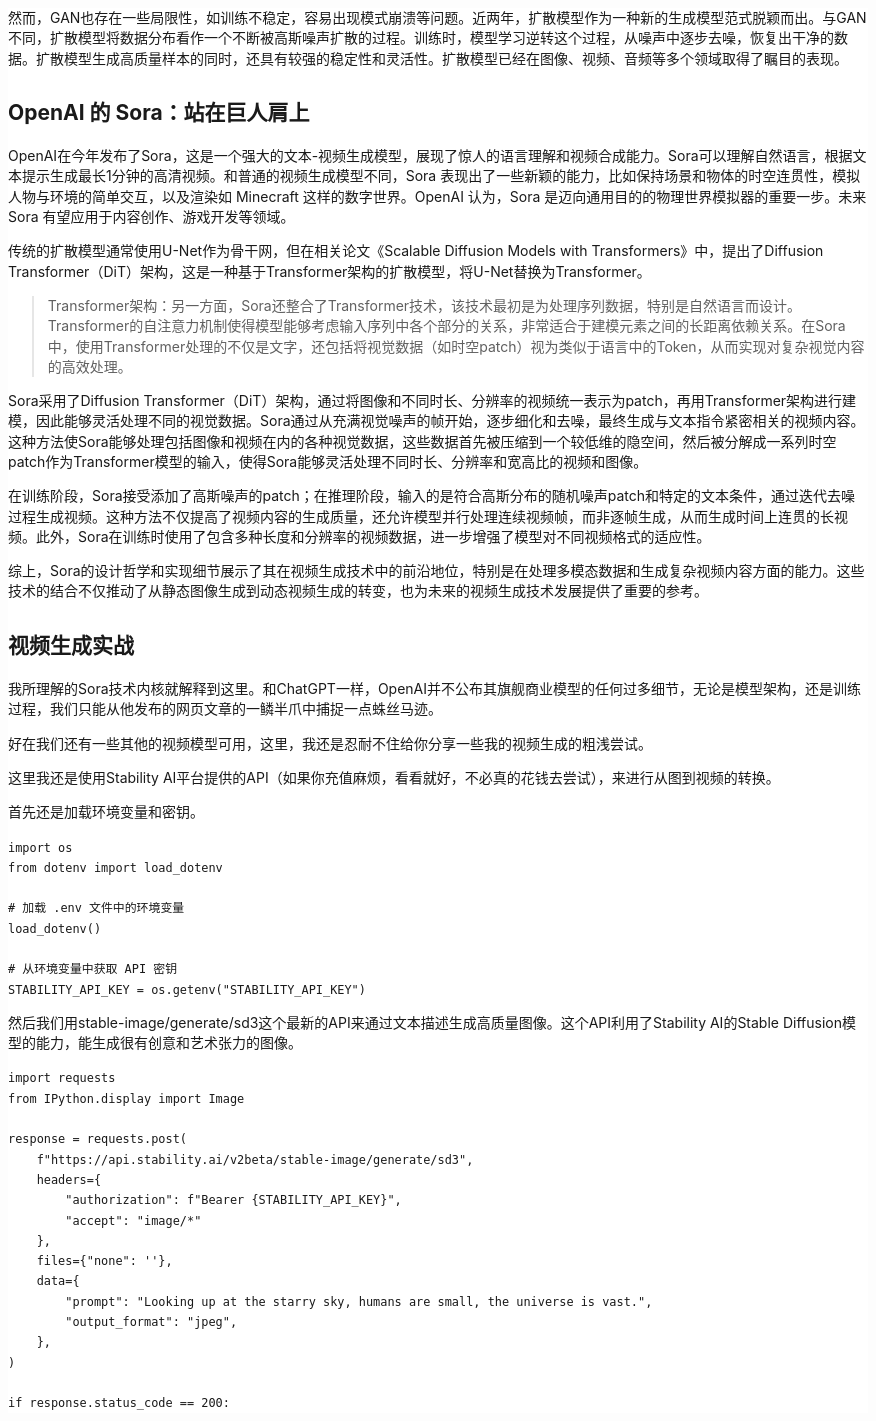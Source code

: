 然而，GAN也存在一些局限性，如训练不稳定，容易出现模式崩溃等问题。近两年，扩散模型作为一种新的生成模型范式脱颖而出。与GAN不同，扩散模型将数据分布看作一个不断被高斯噪声扩散的过程。训练时，模型学习逆转这个过程，从噪声中逐步去噪，恢复出干净的数据。扩散模型生成高质量样本的同时，还具有较强的稳定性和灵活性。扩散模型已经在图像、视频、音频等多个领域取得了瞩目的表现。

## OpenAI 的 Sora：站在巨人肩上

OpenAI在今年发布了Sora，这是一个强大的文本-视频生成模型，展现了惊人的语言理解和视频合成能力。Sora可以理解自然语言，根据文本提示生成最长1分钟的高清视频。和普通的视频生成模型不同，Sora 表现出了一些新颖的能力，比如保持场景和物体的时空连贯性，模拟人物与环境的简单交互，以及渲染如 Minecraft 这样的数字世界。OpenAI 认为，Sora 是迈向通用目的的物理世界模拟器的重要一步。未来 Sora 有望应用于内容创作、游戏开发等领域。

传统的扩散模型通常使用U-Net作为骨干网，但在相关论文《Scalable Diffusion Models with Transformers》中，提出了Diffusion Transformer（DiT）架构，这是一种基于Transformer架构的扩散模型，将U-Net替换为Transformer。

> Transformer架构：另一方面，Sora还整合了Transformer技术，该技术最初是为处理序列数据，特别是自然语言而设计。Transformer的自注意力机制使得模型能够考虑输入序列中各个部分的关系，非常适合于建模元素之间的长距离依赖关系。在Sora中，使用Transformer处理的不仅是文字，还包括将视觉数据（如时空patch）视为类似于语言中的Token，从而实现对复杂视觉内容的高效处理。

Sora采用了Diffusion Transformer（DiT）架构，通过将图像和不同时长、分辨率的视频统一表示为patch，再用Transformer架构进行建模，因此能够灵活处理不同的视觉数据。Sora通过从充满视觉噪声的帧开始，逐步细化和去噪，最终生成与文本指令紧密相关的视频内容。这种方法使Sora能够处理包括图像和视频在内的各种视觉数据，这些数据首先被压缩到一个较低维的隐空间，然后被分解成一系列时空patch作为Transformer模型的输入，使得Sora能够灵活处理不同时长、分辨率和宽高比的视频和图像。

在训练阶段，Sora接受添加了高斯噪声的patch；在推理阶段，输入的是符合高斯分布的随机噪声patch和特定的文本条件，通过迭代去噪过程生成视频。这种方法不仅提高了视频内容的生成质量，还允许模型并行处理连续视频帧，而非逐帧生成，从而生成时间上连贯的长视频。此外，Sora在训练时使用了包含多种长度和分辨率的视频数据，进一步增强了模型对不同视频格式的适应性。

综上，Sora的设计哲学和实现细节展示了其在视频生成技术中的前沿地位，特别是在处理多模态数据和生成复杂视频内容方面的能力。这些技术的结合不仅推动了从静态图像生成到动态视频生成的转变，也为未来的视频生成技术发展提供了重要的参考。

## 视频生成实战

我所理解的Sora技术内核就解释到这里。和ChatGPT一样，OpenAI并不公布其旗舰商业模型的任何过多细节，无论是模型架构，还是训练过程，我们只能从他发布的网页文章的一鳞半爪中捕捉一点蛛丝马迹。

好在我们还有一些其他的视频模型可用，这里，我还是忍耐不住给你分享一些我的视频生成的粗浅尝试。

这里我还是使用Stability AI平台提供的API（如果你充值麻烦，看看就好，不必真的花钱去尝试），来进行从图到视频的转换。

首先还是加载环境变量和密钥。

```plain
import os
from dotenv import load_dotenv

# 加载 .env 文件中的环境变量
load_dotenv()

# 从环境变量中获取 API 密钥
STABILITY_API_KEY = os.getenv("STABILITY_API_KEY")

```

然后我们用stable-image/generate/sd3这个最新的API来通过文本描述生成高质量图像。这个API利用了Stability AI的Stable Diffusion模型的能力，能生成很有创意和艺术张力的图像。

```plain
import requests
from IPython.display import Image

response = requests.post(
    f"https://api.stability.ai/v2beta/stable-image/generate/sd3",
    headers={
        "authorization": f"Bearer {STABILITY_API_KEY}",
        "accept": "image/*"
    },
    files={"none": ''},
    data={
        "prompt": "Looking up at the starry sky, humans are small, the universe is vast.",
        "output_format": "jpeg",
    },
)

if response.status_code == 200:
```